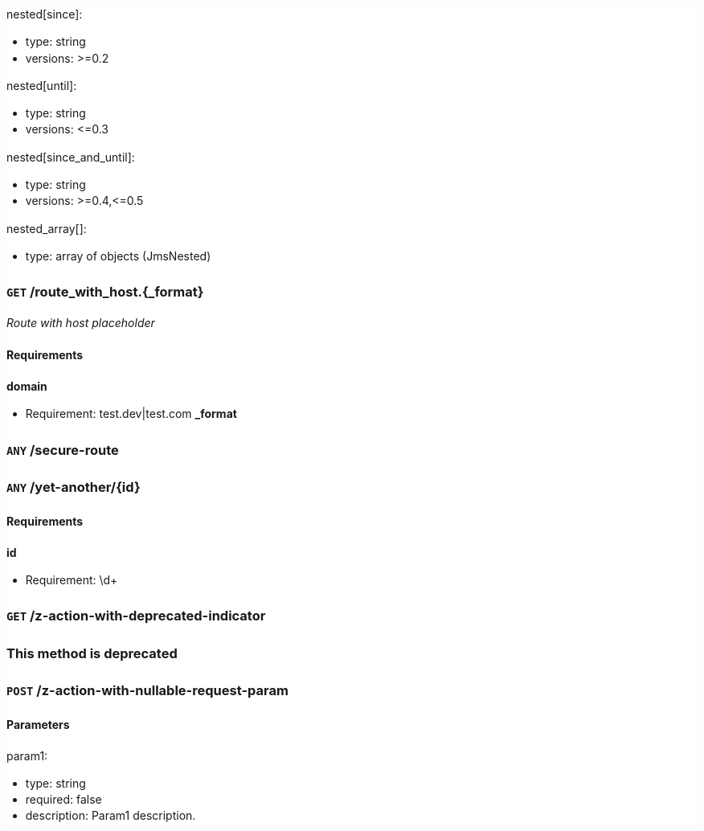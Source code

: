nested[since]:

  * type: string
  * versions: >=0.2

nested[until]:

  * type: string
  * versions: <=0.3

nested[since_and_until]:

  * type: string
  * versions: >=0.4,<=0.5

nested_array[]:

  * type: array of objects (JmsNested)


### `GET` /route_with_host.{_format} ###

_Route with host placeholder_

#### Requirements ####

**domain**

  - Requirement: test.dev|test.com
**_format**



### `ANY` /secure-route ###



### `ANY` /yet-another/{id} ###


#### Requirements ####

**id**

  - Requirement: \d+


### `GET` /z-action-with-deprecated-indicator ###
### This method is deprecated ###




### `POST` /z-action-with-nullable-request-param ###


#### Parameters ####

param1:

  * type: string
  * required: false
  * description: Param1 description.
